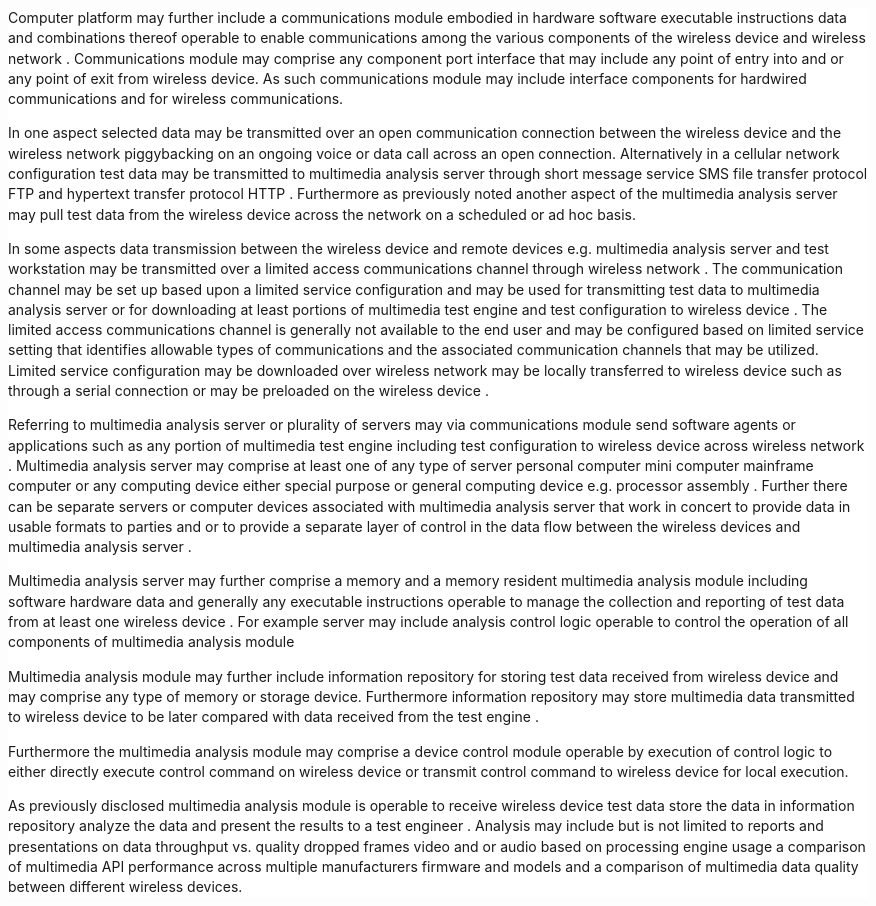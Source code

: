 Computer platform may further include a communications module embodied in hardware software executable instructions data and combinations thereof operable to enable communications among the various components of the wireless device and wireless network . Communications module may comprise any component port interface that may include any point of entry into and or any point of exit from wireless device. As such communications module may include interface components for hardwired communications and for wireless communications.

In one aspect selected data may be transmitted over an open communication connection between the wireless device and the wireless network piggybacking on an ongoing voice or data call across an open connection. Alternatively in a cellular network configuration test data may be transmitted to multimedia analysis server through short message service SMS file transfer protocol FTP and hypertext transfer protocol HTTP . Furthermore as previously noted another aspect of the multimedia analysis server may pull test data from the wireless device across the network on a scheduled or ad hoc basis.

In some aspects data transmission between the wireless device and remote devices e.g. multimedia analysis server and test workstation may be transmitted over a limited access communications channel through wireless network . The communication channel may be set up based upon a limited service configuration and may be used for transmitting test data to multimedia analysis server or for downloading at least portions of multimedia test engine and test configuration to wireless device . The limited access communications channel is generally not available to the end user and may be configured based on limited service setting that identifies allowable types of communications and the associated communication channels that may be utilized. Limited service configuration may be downloaded over wireless network may be locally transferred to wireless device such as through a serial connection or may be preloaded on the wireless device .

Referring to multimedia analysis server or plurality of servers may via communications module send software agents or applications such as any portion of multimedia test engine including test configuration to wireless device across wireless network . Multimedia analysis server may comprise at least one of any type of server personal computer mini computer mainframe computer or any computing device either special purpose or general computing device e.g. processor assembly . Further there can be separate servers or computer devices associated with multimedia analysis server that work in concert to provide data in usable formats to parties and or to provide a separate layer of control in the data flow between the wireless devices and multimedia analysis server .

Multimedia analysis server may further comprise a memory and a memory resident multimedia analysis module including software hardware data and generally any executable instructions operable to manage the collection and reporting of test data from at least one wireless device . For example server may include analysis control logic operable to control the operation of all components of multimedia analysis module 

Multimedia analysis module may further include information repository for storing test data received from wireless device and may comprise any type of memory or storage device. Furthermore information repository may store multimedia data transmitted to wireless device to be later compared with data received from the test engine .

Furthermore the multimedia analysis module may comprise a device control module operable by execution of control logic to either directly execute control command on wireless device or transmit control command to wireless device for local execution.

As previously disclosed multimedia analysis module is operable to receive wireless device test data store the data in information repository analyze the data and present the results to a test engineer . Analysis may include but is not limited to reports and presentations on data throughput vs. quality dropped frames video and or audio based on processing engine usage a comparison of multimedia API performance across multiple manufacturers firmware and models and a comparison of multimedia data quality between different wireless devices.

